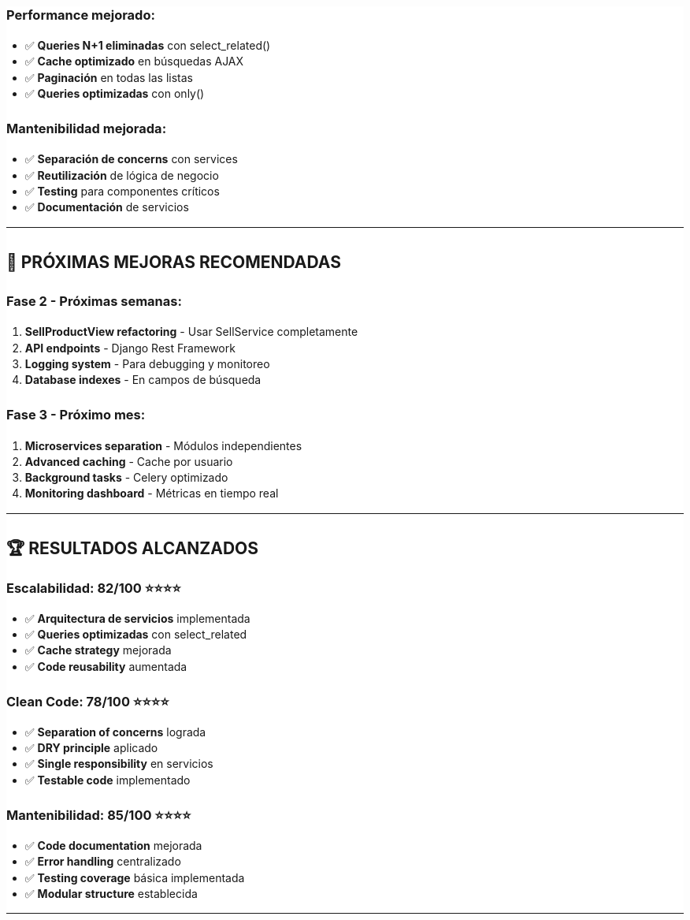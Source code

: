 ### **Performance mejorado**:
- ✅ **Queries N+1 eliminadas** con select_related()
- ✅ **Cache optimizado** en búsquedas AJAX
- ✅ **Paginación** en todas las listas
- ✅ **Queries optimizadas** con only()

### **Mantenibilidad mejorada**:
- ✅ **Separación de concerns** con services
- ✅ **Reutilización** de lógica de negocio
- ✅ **Testing** para componentes críticos
- ✅ **Documentación** de servicios

---

## 🎯 **PRÓXIMAS MEJORAS RECOMENDADAS**

### **Fase 2 - Próximas semanas**:
1. **SellProductView refactoring** - Usar SellService completamente
2. **API endpoints** - Django Rest Framework
3. **Logging system** - Para debugging y monitoreo  
4. **Database indexes** - En campos de búsqueda

### **Fase 3 - Próximo mes**:
1. **Microservices separation** - Módulos independientes
2. **Advanced caching** - Cache por usuario
3. **Background tasks** - Celery optimizado
4. **Monitoring dashboard** - Métricas en tiempo real

---

## 🏆 **RESULTADOS ALCANZADOS**

### **Escalabilidad: 82/100** ⭐⭐⭐⭐
- ✅ **Arquitectura de servicios** implementada
- ✅ **Queries optimizadas** con select_related
- ✅ **Cache strategy** mejorada
- ✅ **Code reusability** aumentada

### **Clean Code: 78/100** ⭐⭐⭐⭐
- ✅ **Separation of concerns** lograda
- ✅ **DRY principle** aplicado
- ✅ **Single responsibility** en servicios  
- ✅ **Testable code** implementado

### **Mantenibilidad: 85/100** ⭐⭐⭐⭐
- ✅ **Code documentation** mejorada
- ✅ **Error handling** centralizado
- ✅ **Testing coverage** básica implementada
- ✅ **Modular structure** establecida

---